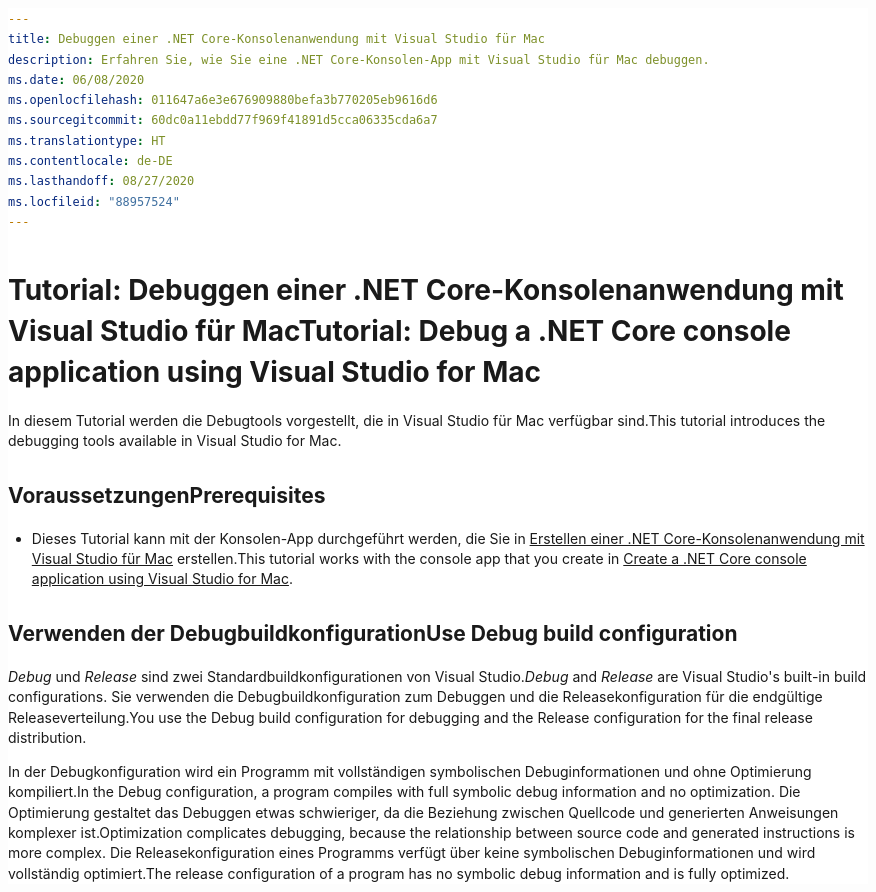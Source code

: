 ```yaml
---
title: Debuggen einer .NET Core-Konsolenanwendung mit Visual Studio für Mac
description: Erfahren Sie, wie Sie eine .NET Core-Konsolen-App mit Visual Studio für Mac debuggen.
ms.date: 06/08/2020
ms.openlocfilehash: 011647a6e3e676909880befa3b770205eb9616d6
ms.sourcegitcommit: 60dc0a11ebdd77f969f41891d5cca06335cda6a7
ms.translationtype: HT
ms.contentlocale: de-DE
ms.lasthandoff: 08/27/2020
ms.locfileid: "88957524"
---
```

# <a name="tutorial-debug-a-net-core-console-application-using-visual-studio-for-mac"></a><span data-ttu-id="5a5d4-103">Tutorial: Debuggen einer .NET Core-Konsolenanwendung mit Visual Studio für Mac</span><span class="sxs-lookup"><span data-stu-id="5a5d4-103">Tutorial: Debug a .NET Core console application using Visual Studio for Mac</span></span>

<span data-ttu-id="5a5d4-104">In diesem Tutorial werden die Debugtools vorgestellt, die in Visual Studio für Mac verfügbar sind.</span><span class="sxs-lookup"><span data-stu-id="5a5d4-104">This tutorial introduces the debugging tools available in Visual Studio for Mac.</span></span>

## <a name="prerequisites"></a><span data-ttu-id="5a5d4-105">Voraussetzungen</span><span class="sxs-lookup"><span data-stu-id="5a5d4-105">Prerequisites</span></span>

- <span data-ttu-id="5a5d4-106">Dieses Tutorial kann mit der Konsolen-App durchgeführt werden, die Sie in [Erstellen einer .NET Core-Konsolenanwendung mit Visual Studio für Mac](with-visual-studio-mac.md) erstellen.</span><span class="sxs-lookup"><span data-stu-id="5a5d4-106">This tutorial works with the console app that you create in [Create a .NET Core console application using Visual Studio for Mac](with-visual-studio-mac.md).</span></span>

## <a name="use-debug-build-configuration"></a><span data-ttu-id="5a5d4-107">Verwenden der Debugbuildkonfiguration</span><span class="sxs-lookup"><span data-stu-id="5a5d4-107">Use Debug build configuration</span></span>

<span data-ttu-id="5a5d4-108">*Debug* und *Release* sind zwei Standardbuildkonfigurationen von Visual Studio.</span><span class="sxs-lookup"><span data-stu-id="5a5d4-108">*Debug* and *Release* are Visual Studio's built-in build configurations.</span></span> <span data-ttu-id="5a5d4-109">Sie verwenden die Debugbuildkonfiguration zum Debuggen und die Releasekonfiguration für die endgültige Releaseverteilung.</span><span class="sxs-lookup"><span data-stu-id="5a5d4-109">You use the Debug build configuration for debugging and the Release configuration for the final release distribution.</span></span>

<span data-ttu-id="5a5d4-110">In der Debugkonfiguration wird ein Programm mit vollständigen symbolischen Debuginformationen und ohne Optimierung kompiliert.</span><span class="sxs-lookup"><span data-stu-id="5a5d4-110">In the Debug configuration, a program compiles with full symbolic debug information and no optimization.</span></span> <span data-ttu-id="5a5d4-111">Die Optimierung gestaltet das Debuggen etwas schwieriger, da die Beziehung zwischen Quellcode und generierten Anweisungen komplexer ist.</span><span class="sxs-lookup"><span data-stu-id="5a5d4-111">Optimization complicates debugging, because the relationship between source code and generated instructions is more complex.</span></span> <span data-ttu-id="5a5d4-112">Die Releasekonfiguration eines Programms verfügt über keine symbolischen Debuginformationen und wird vollständig optimiert.</span><span class="sxs-lookup"><span data-stu-id="5a5d4-112">The release configuration of a program has no symbolic debug information and is fully optimized.</span></span>
